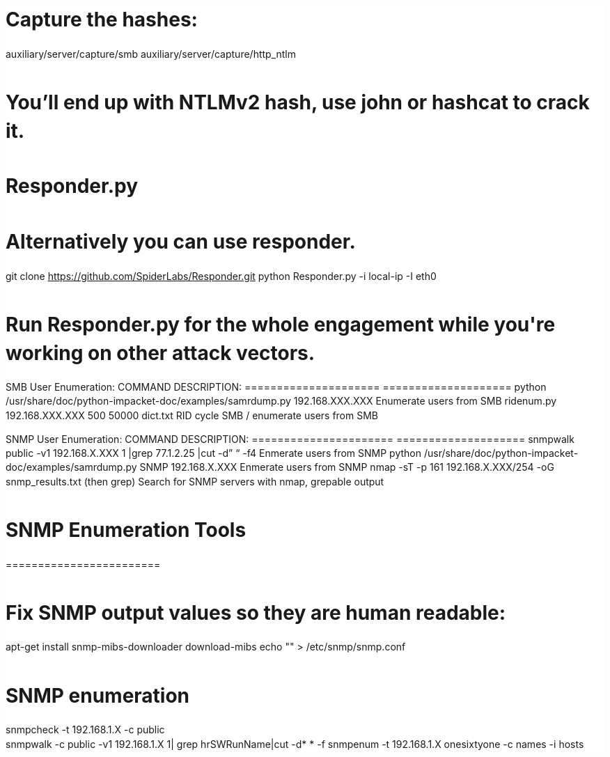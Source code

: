 # Capture the hashes:
auxiliary/server/capture/smb
auxiliary/server/capture/http_ntlm
# You’ll end up with NTLMv2 hash, use john or hashcat to crack it.


# Responder.py
# Alternatively you can use responder.
git clone https://github.com/SpiderLabs/Responder.git
python Responder.py -i local-ip -I eth0
# Run Responder.py for the whole engagement while you're working on other attack vectors.


SMB User Enumeration:                                                                       COMMAND	DESCRIPTION:
=====================                                                                       ====================
python /usr/share/doc/python-impacket-doc/examples/samrdump.py 192.168.XXX.XXX              Enumerate users from SMB
ridenum.py 192.168.XXX.XXX 500 50000 dict.txt                                               RID cycle SMB / enumerate users from SMB


SNMP User Enumeration:                                                                      COMMAND DESCRIPTION:
======================                                                                      ====================
snmpwalk public -v1 192.168.X.XXX 1 |grep 77.1.2.25 |cut -d” “ -f4                          Enmerate users from SNMP
python /usr/share/doc/python-impacket-doc/examples/samrdump.py SNMP 192.168.X.XXX           Enmerate users from SNMP
nmap -sT -p 161 192.168.X.XXX/254 -oG snmp_results.txt  (then grep)                         Search for SNMP servers with nmap, grepable output


# SNMP Enumeration Tools
========================
# Fix SNMP output values so they are human readable:
apt-get install snmp-mibs-downloader download-mibs
echo "" > /etc/snmp/snmp.conf

# SNMP enumeration
snmpcheck -t 192.168.1.X -c public			
snmpwalk -c public -v1 192.168.1.X 1| grep hrSWRunName|cut -d* * -f 
snmpenum -t 192.168.1.X
onesixtyone -c names -i hosts
